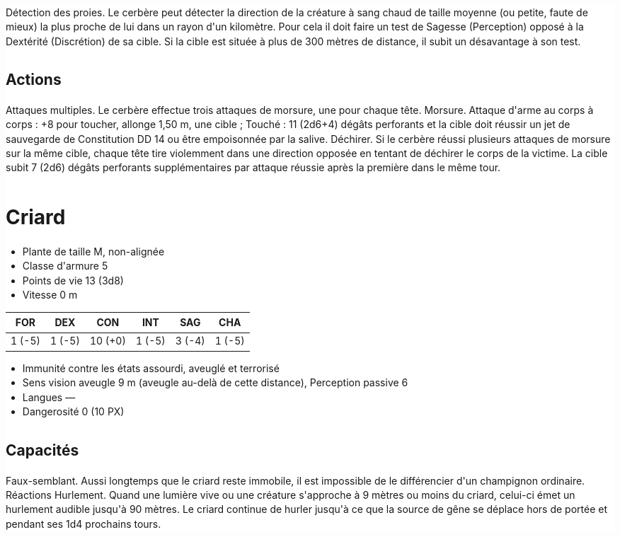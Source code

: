 Détection des proies. Le cerbère peut détecter
la direction de la créature à sang chaud de taille
moyenne (ou petite, faute de mieux) la plus proche
de lui dans un rayon d'un kilomètre. Pour cela il
doit faire un test de Sagesse (Perception) opposé
à la Dextérité (Discrétion) de sa cible. Si la cible est
située à plus de 300 mètres de distance, il subit un
désavantage à son test.

## Actions

Attaques multiples. Le cerbère effectue trois attaques
de morsure, une pour chaque tête.
Morsure. Attaque d'arme au corps à corps : +8 pour
toucher, allonge 1,50 m, une cible ;
Touché : 11 (2d6+4) dégâts perforants et la cible doit
réussir un jet de sauvegarde de Constitution DD 14
ou être empoisonnée par la salive.
Déchirer. Si le cerbère réussi plusieurs attaques de
morsure sur la même cible, chaque tête tire violemment
dans une direction opposée en tentant de
déchirer le corps de la victime. La cible subit 7 (2d6)
dégâts perforants supplémentaires par attaque
réussie après la première dans le même tour.


# Criard
- Plante de taille M, non-alignée
- Classe d'armure 5
- Points de vie 13 (3d8)
- Vitesse 0 m

|  FOR  |  DEX  |  CON  |  INT  |  SAG  |  CHA  |
| ---   | ---   | ---   | ---   | ---   | ---   |
| 1 (-5)| 1 (-5)|10 (+0)| 1 (-5)| 3 (-4)| 1 (-5)|

- Immunité contre les états assourdi, aveuglé et terrorisé
- Sens vision aveugle 9 m (aveugle au-delà de cette distance), Perception passive 6
- Langues —
- Dangerosité 0 (10 PX)

## Capacités

Faux-semblant. Aussi longtemps que le criard reste
immobile, il est impossible de le différencier d'un
champignon ordinaire.
Réactions
Hurlement. Quand une lumière vive ou une
créature s'approche à 9 mètres ou moins du
criard, celui-ci émet un hurlement audible jusqu'à
90 mètres. Le criard continue de hurler jusqu'à ce
que la source de gêne se déplace hors de portée et
pendant ses 1d4 prochains tours.
